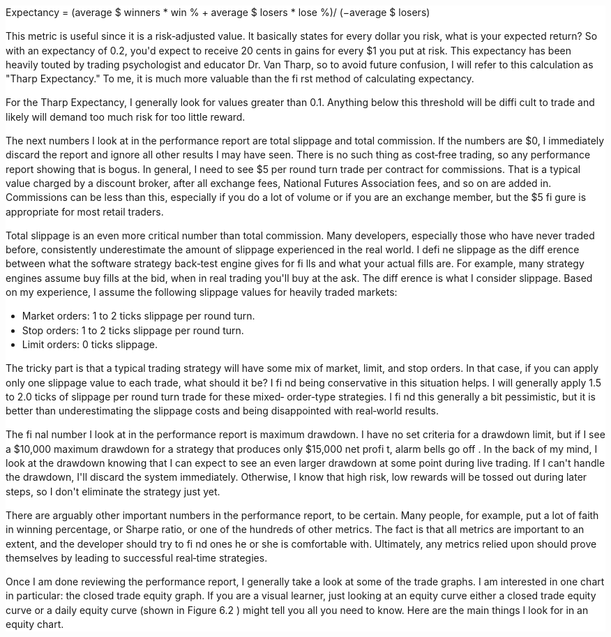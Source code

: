  Expectancy = (average \$ winners \* win % + average \$ losers \* lose %)/ (−average \$ losers)

 This metric is useful since it is a risk‐adjusted value. It basically states for every dollar you risk, what is your expected return? So with an expectancy of 0.2, you'd expect to receive 20 cents in gains for every \$1 you put at risk. This expectancy has been heavily touted by trading psychologist and educator Dr. Van Tharp, so to avoid future confusion, I will refer to this calculation as "Tharp Expectancy." To me, it is much more valuable than the fi rst method of calculating expectancy.

 For the Tharp Expectancy, I generally look for values greater than 0.1. Anything below this threshold will be diffi cult to trade and likely will demand too much risk for too little reward.

 The next numbers I look at in the performance report are total slippage and total commission. If the numbers are \$0, I immediately discard the report and ignore all other results I may have seen. There is no such thing as cost‐free trading, so any performance report showing that is bogus. In general, I need to see \$5 per round turn trade per contract for commissions. That is a typical value charged by a discount broker, after all exchange fees, National Futures Association fees, and so on are added in. Commissions can be less than this, especially if you do a lot of volume or if you are an exchange member, but the \$5 fi gure is appropriate for most retail traders.

 Total slippage is an even more critical number than total commission. Many developers, especially those who have never traded before, consistently underestimate the amount of slippage experienced in the real world. I defi ne slippage as the diff erence between what the software strategy back‐test engine gives for fi lls and what your actual fills are. For example, many strategy engines assume buy fills at the bid, when in real trading you'll buy at the ask. The diff erence is what I consider slippage. Based on my experience, I assume the following slippage values for heavily traded markets:

- Market orders: 1 to 2 ticks slippage per round turn.
- Stop orders: 1 to 2 ticks slippage per round turn.
- Limit orders: 0 ticks slippage.

 The tricky part is that a typical trading strategy will have some mix of market, limit, and stop orders. In that case, if you can apply only one slippage value to each trade, what should it be? I fi nd being conservative in this situation helps. I will generally apply 1.5 to 2.0 ticks of slippage per round turn trade for these mixed‐ order‐type strategies. I fi nd this generally a bit pessimistic, but it is better than underestimating the slippage costs and being disappointed with real‐world results.

 The fi nal number I look at in the performance report is maximum drawdown. I have no set criteria for a drawdown limit, but if I see a \$10,000 maximum drawdown for a strategy that produces only \$15,000 net profi t, alarm bells go off . In the back of my mind, I look at the drawdown knowing that I can expect to see an even larger drawdown at some point during live trading. If I can't handle the drawdown, I'll discard the system immediately. Otherwise, I know that high risk, low rewards will be tossed out during later steps, so I don't eliminate the strategy just yet.

 There are arguably other important numbers in the performance report, to be certain. Many people, for example, put a lot of faith in winning percentage, or Sharpe ratio, or one of the hundreds of other metrics. The fact is that all metrics are important to an extent, and the developer should try to fi nd ones he or she is comfortable with. Ultimately, any metrics relied upon should prove themselves by leading to successful real‐time strategies.

 Once I am done reviewing the performance report, I generally take a look at some of the trade graphs. I am interested in one chart in particular: the closed trade equity graph. If you are a visual learner, just looking at an equity curve either a closed trade equity curve or a daily equity curve (shown in Figure 6.2 ) might tell you all you need to know. Here are the main things I look for in an equity chart.
